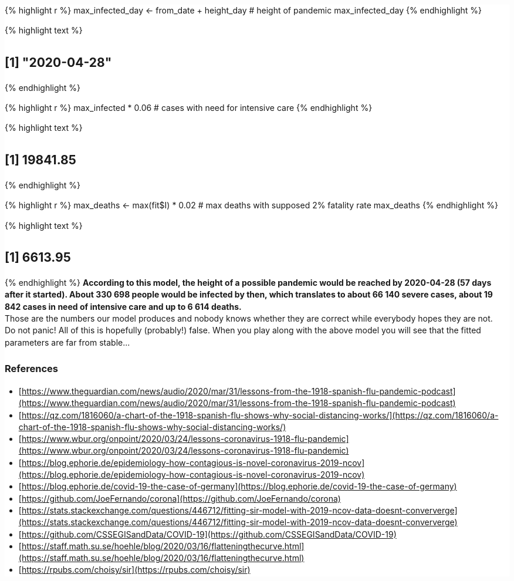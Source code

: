

{% highlight r %}
max_infected_day <- from_date + height_day # height of pandemic
max_infected_day
{% endhighlight %}



{% highlight text %}
## [1] "2020-04-28"
{% endhighlight %}



{% highlight r %}
max_infected * 0.06 # cases with need for intensive care
{% endhighlight %}



{% highlight text %}
## [1] 19841.85
{% endhighlight %}



{% highlight r %}
max_deaths <- max(fit$I) * 0.02 # max deaths with supposed 2% fatality rate
max_deaths
{% endhighlight %}



{% highlight text %}
## [1] 6613.95
{% endhighlight %}
**According to this model, the height of a possible pandemic would be reached by 2020-04-28  (57 days after it started). About 330 698 people would be infected by then, which translates to about 66 140 severe cases, about 19 842 cases in need of intensive care and up to 6 614 deaths.**      
Those are the numbers our model produces and nobody knows whether they are correct while everybody hopes they are not.   
Do not panic! All of this is hopefully (probably!) false. When you play along with the above model you will see that the fitted parameters are far from stable...






### References     
* [https://www.theguardian.com/news/audio/2020/mar/31/lessons-from-the-1918-spanish-flu-pandemic-podcast](https://www.theguardian.com/news/audio/2020/mar/31/lessons-from-the-1918-spanish-flu-pandemic-podcast)
* [https://qz.com/1816060/a-chart-of-the-1918-spanish-flu-shows-why-social-distancing-works/](https://qz.com/1816060/a-chart-of-the-1918-spanish-flu-shows-why-social-distancing-works/)
* [https://www.wbur.org/onpoint/2020/03/24/lessons-coronavirus-1918-flu-pandemic](https://www.wbur.org/onpoint/2020/03/24/lessons-coronavirus-1918-flu-pandemic)
* [https://blog.ephorie.de/epidemiology-how-contagious-is-novel-coronavirus-2019-ncov](https://blog.ephorie.de/epidemiology-how-contagious-is-novel-coronavirus-2019-ncov)
* [https://blog.ephorie.de/covid-19-the-case-of-germany](https://blog.ephorie.de/covid-19-the-case-of-germany)
* [https://github.com/JoeFernando/corona](https://github.com/JoeFernando/corona)   
* [https://stats.stackexchange.com/questions/446712/fitting-sir-model-with-2019-ncov-data-doesnt-conververge](https://stats.stackexchange.com/questions/446712/fitting-sir-model-with-2019-ncov-data-doesnt-conververge)   
* [https://github.com/CSSEGISandData/COVID-19](https://github.com/CSSEGISandData/COVID-19)   
* [https://staff.math.su.se/hoehle/blog/2020/03/16/flatteningthecurve.html](https://staff.math.su.se/hoehle/blog/2020/03/16/flatteningthecurve.html)   
* [https://rpubs.com/choisy/sir](https://rpubs.com/choisy/sir)   